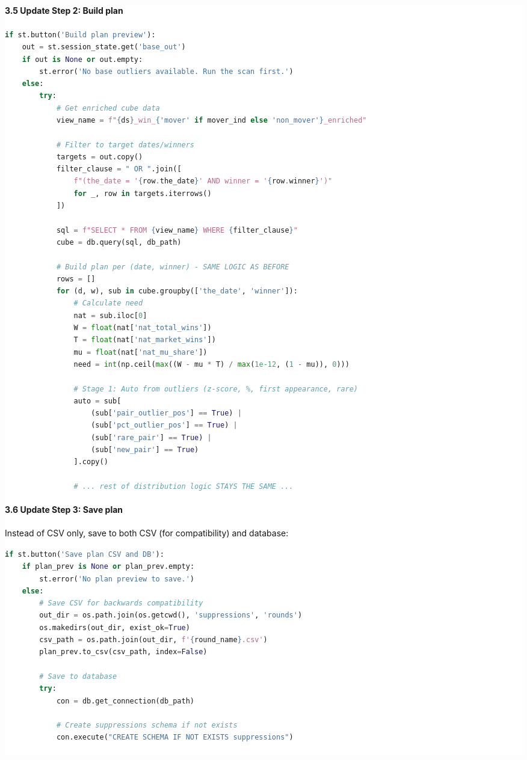 #### 3.5 Update Step 2: Build plan

```python
if st.button('Build plan preview'):
    out = st.session_state.get('base_out')
    if out is None or out.empty:
        st.error('No base outliers available. Run the scan first.')
    else:
        try:
            # Get enriched cube data
            view_name = f"{ds}_win_{'mover' if mover_ind else 'non_mover'}_enriched"
            
            # Filter to target dates/winners
            targets = out.copy()
            filter_clause = " OR ".join([
                f"(the_date = '{row.the_date}' AND winner = '{row.winner}')"
                for _, row in targets.iterrows()
            ])
            
            sql = f"SELECT * FROM {view_name} WHERE {filter_clause}"
            cube = db.query(sql, db_path)
            
            # Build plan per (date, winner) - SAME LOGIC AS BEFORE
            rows = []
            for (d, w), sub in cube.groupby(['the_date', 'winner']):
                # Calculate need
                nat = sub.iloc[0]
                W = float(nat['nat_total_wins'])
                T = float(nat['nat_market_wins'])
                mu = float(nat['nat_mu_share'])
                need = int(np.ceil(max((W - mu * T) / max(1e-12, (1 - mu)), 0)))
                
                # Stage 1: Auto from outliers (z-score, %, first appearance, rare)
                auto = sub[
                    (sub['pair_outlier_pos'] == True) |
                    (sub['pct_outlier_pos'] == True) |
                    (sub['rare_pair'] == True) |
                    (sub['new_pair'] == True)
                ].copy()
                
                # ... rest of distribution logic STAYS THE SAME ...
```

#### 3.6 Update Step 3: Save plan

Instead of CSV only, save to both CSV (for compatibility) and database:

```python
if st.button('Save plan CSV and DB'):
    if plan_prev is None or plan_prev.empty:
        st.error('No plan preview to save.')
    else:
        # Save CSV for backwards compatibility
        out_dir = os.path.join(os.getcwd(), 'suppressions', 'rounds')
        os.makedirs(out_dir, exist_ok=True)
        csv_path = os.path.join(out_dir, f'{round_name}.csv')
        plan_prev.to_csv(csv_path, index=False)
        
        # Save to database
        try:
            con = db.get_connection(db_path)
            
            # Create suppressions schema if not exists
            con.execute("CREATE SCHEMA IF NOT EXISTS suppressions")
            
```